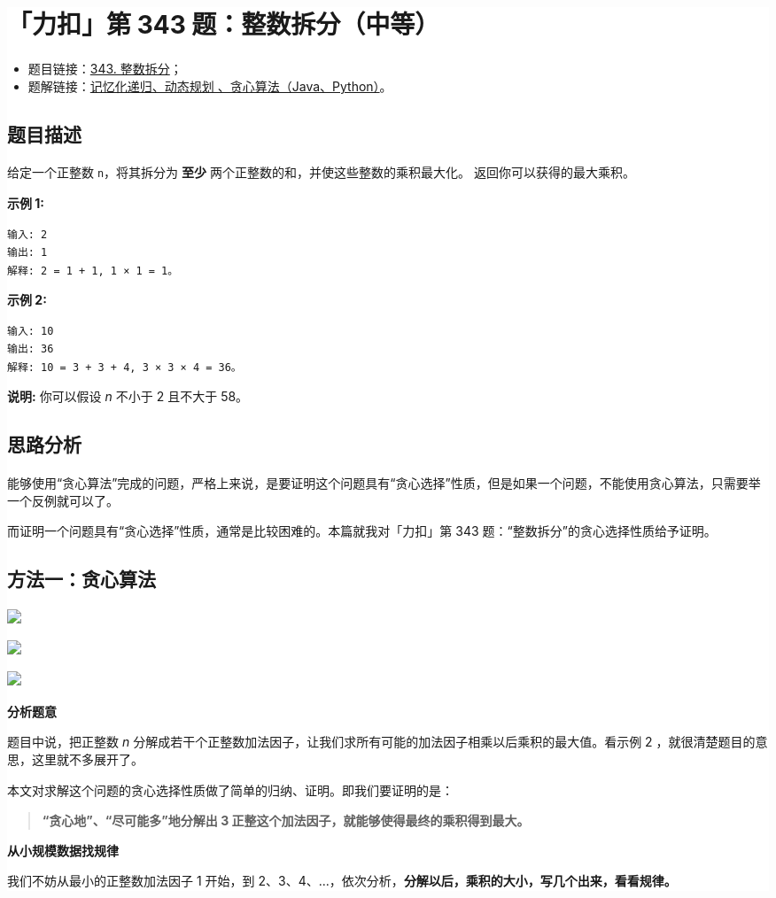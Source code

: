 # 「力扣」第 343 题：整数拆分（中等）

- 题目链接：[343. 整数拆分](https://leetcode-cn.com/problems/integer-break/)；
- 题解链接：[记忆化递归、动态规划 、贪心算法（Java、Python）](https://leetcode-cn.com/problems/integer-break/solution/tan-xin-xuan-ze-xing-zhi-de-jian-dan-zheng-ming-py/)。

## 题目描述

给定一个正整数 `n`，将其拆分为 **至少** 两个正整数的和，并使这些整数的乘积最大化。 返回你可以获得的最大乘积。

**示例 1:**

```
输入: 2
输出: 1
解释: 2 = 1 + 1, 1 × 1 = 1。
```

**示例 2:**

```
输入: 10
输出: 36
解释: 10 = 3 + 3 + 4, 3 × 3 × 4 = 36。
```

**说明:** 你可以假设 _n_ 不小于 2 且不大于 58。

## 思路分析

能够使用“贪心算法”完成的问题，严格上来说，是要证明这个问题具有“贪心选择”性质，但是如果一个问题，不能使用贪心算法，只需要举一个反例就可以了。

而证明一个问题具有“贪心选择”性质，通常是比较困难的。本篇就我对「力扣」第 343 题：“整数拆分”的贪心选择性质给予证明。

## 方法一：贪心算法

![](https://suanfa8-1252206550.cos.ap-shanghai.myqcloud.com/suanfa8/202301302245355.png)


![](https://suanfa8-1252206550.cos.ap-shanghai.myqcloud.com/suanfa8/202301302245484.png)

![](https://suanfa8-1252206550.cos.ap-shanghai.myqcloud.com/suanfa8/202301302244152.png)



**分析题意**

题目中说，把正整数 $n$ 分解成若干个正整数加法因子，让我们求所有可能的加法因子相乘以后乘积的最大值。看示例 2 ，就很清楚题目的意思，这里就不多展开了。

本文对求解这个问题的贪心选择性质做了简单的归纳、证明。即我们要证明的是：

> **“贪心地”、“尽可能多”地分解出 $3$ 正整这个加法因子，就能够使得最终的乘积得到最大。**

**从小规模数据找规律**

我们不妨从最小的正整数加法因子 $1$ 开始，到 $2$、$3$、$4$、...，依次分析，**分解以后，乘积的大小，写几个出来，看看规律。**
